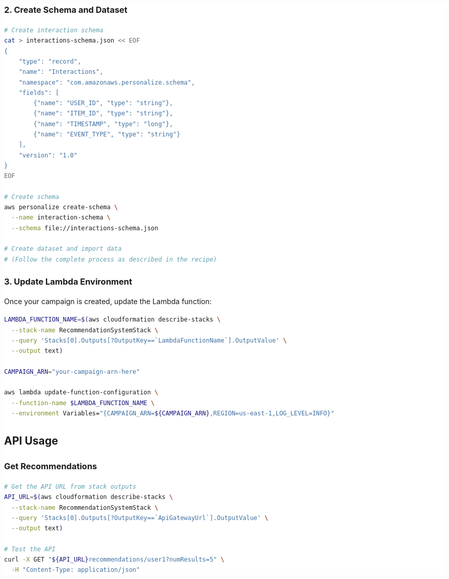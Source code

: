 ### 2. Create Schema and Dataset

```bash
# Create interaction schema
cat > interactions-schema.json << EOF
{
    "type": "record",
    "name": "Interactions",
    "namespace": "com.amazonaws.personalize.schema",
    "fields": [
        {"name": "USER_ID", "type": "string"},
        {"name": "ITEM_ID", "type": "string"},
        {"name": "TIMESTAMP", "type": "long"},
        {"name": "EVENT_TYPE", "type": "string"}
    ],
    "version": "1.0"
}
EOF

# Create schema
aws personalize create-schema \
  --name interaction-schema \
  --schema file://interactions-schema.json

# Create dataset and import data
# (Follow the complete process as described in the recipe)
```

### 3. Update Lambda Environment

Once your campaign is created, update the Lambda function:

```bash
LAMBDA_FUNCTION_NAME=$(aws cloudformation describe-stacks \
  --stack-name RecommendationSystemStack \
  --query 'Stacks[0].Outputs[?OutputKey==`LambdaFunctionName`].OutputValue' \
  --output text)

CAMPAIGN_ARN="your-campaign-arn-here"

aws lambda update-function-configuration \
  --function-name $LAMBDA_FUNCTION_NAME \
  --environment Variables="{CAMPAIGN_ARN=${CAMPAIGN_ARN},REGION=us-east-1,LOG_LEVEL=INFO}"
```

## API Usage

### Get Recommendations

```bash
# Get the API URL from stack outputs
API_URL=$(aws cloudformation describe-stacks \
  --stack-name RecommendationSystemStack \
  --query 'Stacks[0].Outputs[?OutputKey==`ApiGatewayUrl`].OutputValue' \
  --output text)

# Test the API
curl -X GET "${API_URL}recommendations/user1?numResults=5" \
  -H "Content-Type: application/json"
```
